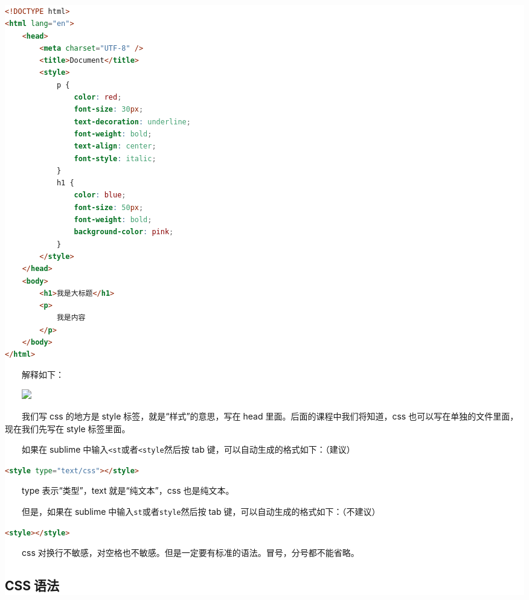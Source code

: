 ```html
<!DOCTYPE html>
<html lang="en">
    <head>
        <meta charset="UTF-8" />
        <title>Document</title>
        <style>
            p {
                color: red;
                font-size: 30px;
                text-decoration: underline;
                font-weight: bold;
                text-align: center;
                font-style: italic;
            }
            h1 {
                color: blue;
                font-size: 50px;
                font-weight: bold;
                background-color: pink;
            }
        </style>
    </head>
    <body>
        <h1>我是大标题</h1>
        <p>
            我是内容
        </p>
    </body>
</html>
```

　　解释如下：

　　![](http://img.smyhvae.com/20170710_1605.png)

　　我们写 css 的地方是 style 标签，就是“样式”的意思，写在 head 里面。后面的课程中我们将知道，css 也可以写在单独的文件里面，现在我们先写在 style 标签里面。

　　如果在 sublime 中输入`<st`或者`<style`然后按 tab 键，可以自动生成的格式如下：（建议）

```html
<style type="text/css"></style>
```

　　type 表示“类型”，text 就是“纯文本”，css 也是纯文本。

　　但是，如果在 sublime 中输入`st`或者`style`然后按 tab 键，可以自动生成的格式如下：（不建议）

```html
<style></style>
```

　　css 对换行不敏感，对空格也不敏感。但是一定要有标准的语法。冒号，分号都不能省略。

## CSS 语法
